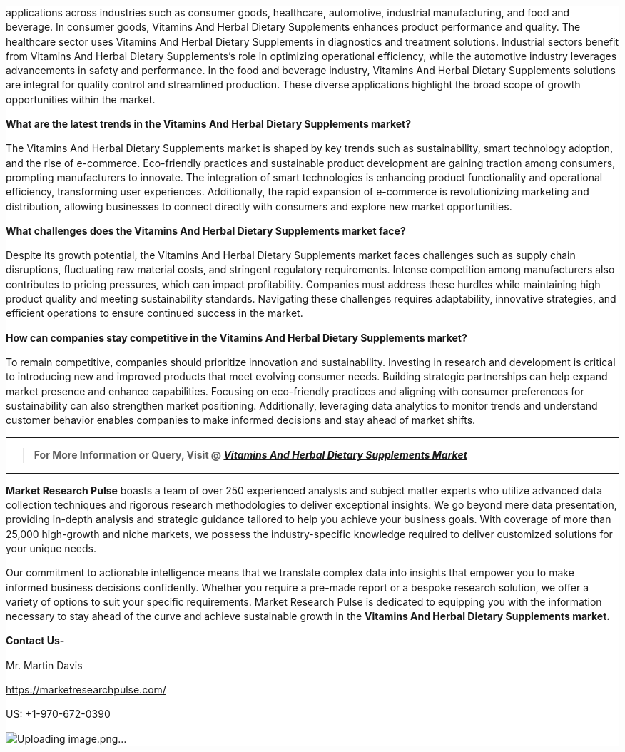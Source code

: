applications across industries such as consumer goods, healthcare, automotive, industrial manufacturing, and food and beverage. In consumer goods, Vitamins And Herbal Dietary Supplements enhances product performance and quality. The healthcare sector uses Vitamins And Herbal Dietary Supplements in diagnostics and treatment solutions. Industrial sectors benefit from Vitamins And Herbal Dietary Supplements&rsquo;s role in optimizing operational efficiency, while the automotive industry leverages advancements in safety and performance. In the food and beverage industry, Vitamins And Herbal Dietary Supplements solutions are integral for quality control and streamlined production. These diverse applications highlight the broad scope of growth opportunities within the market.</p><p><strong>What are the latest trends in the Vitamins And Herbal Dietary Supplements market?</strong></p><p>The Vitamins And Herbal Dietary Supplements market is shaped by key trends such as sustainability, smart technology adoption, and the rise of e-commerce. Eco-friendly practices and sustainable product development are gaining traction among consumers, prompting manufacturers to innovate. The integration of smart technologies is enhancing product functionality and operational efficiency, transforming user experiences. Additionally, the rapid expansion of e-commerce is revolutionizing marketing and distribution, allowing businesses to connect directly with consumers and explore new market opportunities.</p><p><strong>What challenges does the Vitamins And Herbal Dietary Supplements market face?</strong></p><p>Despite its growth potential, the Vitamins And Herbal Dietary Supplements market faces challenges such as supply chain disruptions, fluctuating raw material costs, and stringent regulatory requirements. Intense competition among manufacturers also contributes to pricing pressures, which can impact profitability. Companies must address these hurdles while maintaining high product quality and meeting sustainability standards. Navigating these challenges requires adaptability, innovative strategies, and efficient operations to ensure continued success in the market.</p><p><strong>How can companies stay competitive in the Vitamins And Herbal Dietary Supplements market?</strong></p><p>To remain competitive, companies should prioritize innovation and sustainability. Investing in research and development is critical to introducing new and improved products that meet evolving consumer needs. Building strategic partnerships can help expand market presence and enhance capabilities. Focusing on eco-friendly practices and aligning with consumer preferences for sustainability can also strengthen market positioning. Additionally, leveraging data analytics to monitor trends and understand customer behavior enables companies to make informed decisions and stay ahead of market shifts.</p><hr /><blockquote><p><strong>For More Information or Query, Visit @&nbsp;<em><a href="https://marketresearchpulse.com/report/5657/vitamins-and-herbal-dietary-supplements-market?utm_source=Linkedin&utm_medium=029">Vitamins And Herbal Dietary Supplements Market</a></em></strong></p></blockquote><hr /><p><strong>Market Research Pulse</strong> boasts a team of over 250 experienced analysts and subject matter experts who utilize advanced data collection techniques and rigorous research methodologies to deliver exceptional insights. We go beyond mere data presentation, providing in-depth analysis and strategic guidance tailored to help you achieve your business goals. With coverage of more than 25,000 high-growth and niche markets, we possess the industry-specific knowledge required to deliver customized solutions for your unique needs.</p><p>Our commitment to actionable intelligence means that we translate complex data into insights that empower you to make informed business decisions confidently. Whether you require a pre-made report or a bespoke research solution, we offer a variety of options to suit your specific requirements. Market Research Pulse is dedicated to equipping you with the information necessary to stay ahead of the curve and achieve sustainable growth in the <strong>Vitamins And Herbal Dietary Supplements market.</strong></p><p><strong>Contact Us-</strong></p><p>Mr. Martin Davis</p><p>https://marketresearchpulse.com/</p><p>US: +1-970-672-0390</p>
![Uploading image.png…]()

